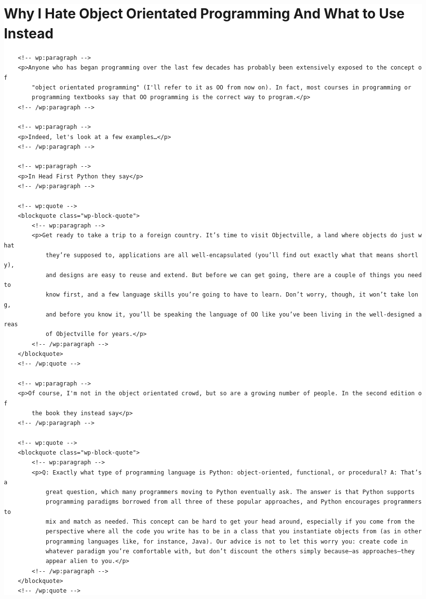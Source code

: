 

<h1>Why I Hate Object Orientated Programming And What to Use Instead</h1>

        <!-- wp:paragraph -->
        <p>Anyone who has began programming over the last few decades has probably been extensively exposed to the concept of
            "object orientated programming" (I'll refer to it as OO from now on). In fact, most courses in programming or
            programming textbooks say that OO programming is the correct way to program.</p>
        <!-- /wp:paragraph -->
        
        <!-- wp:paragraph -->
        <p>Indeed, let's look at a few examples…</p>
        <!-- /wp:paragraph -->
        
        <!-- wp:paragraph -->
        <p>In Head First Python they say</p>
        <!-- /wp:paragraph -->
        
        <!-- wp:quote -->
        <blockquote class="wp-block-quote">
            <!-- wp:paragraph -->
            <p>Get ready to take a trip to a foreign country. It’s time to visit Objectville, a land where objects do just what
                they’re supposed to, applications are all well-encapsulated (you’ll find out exactly what that means shortly),
                and designs are easy to reuse and extend. But before we can get going, there are a couple of things you need to
                know first, and a few language skills you’re going to have to learn. Don’t worry, though, it won’t take long,
                and before you know it, you’ll be speaking the language of OO like you’ve been living in the well-designed areas
                of Objectville for years.</p>
            <!-- /wp:paragraph -->
        </blockquote>
        <!-- /wp:quote -->
        
        <!-- wp:paragraph -->
        <p>Of course, I'm not in the object orientated crowd, but so are a growing number of people. In the second edition of
            the book they instead say</p>
        <!-- /wp:paragraph -->
        
        <!-- wp:quote -->
        <blockquote class="wp-block-quote">
            <!-- wp:paragraph -->
            <p>Q: Exactly what type of programming language is Python: object-oriented, functional, or procedural? A: That’s a
                great question, which many programmers moving to Python eventually ask. The answer is that Python supports
                programming paradigms borrowed from all three of these popular approaches, and Python encourages programmers to
                mix and match as needed. This concept can be hard to get your head around, especially if you come from the
                perspective where all the code you write has to be in a class that you instantiate objects from (as in other
                programming languages like, for instance, Java). Our advice is not to let this worry you: create code in
                whatever paradigm you’re comfortable with, but don’t discount the others simply because—as approaches—they
                appear alien to you.</p>
            <!-- /wp:paragraph -->
        </blockquote>
        <!-- /wp:quote -->
        